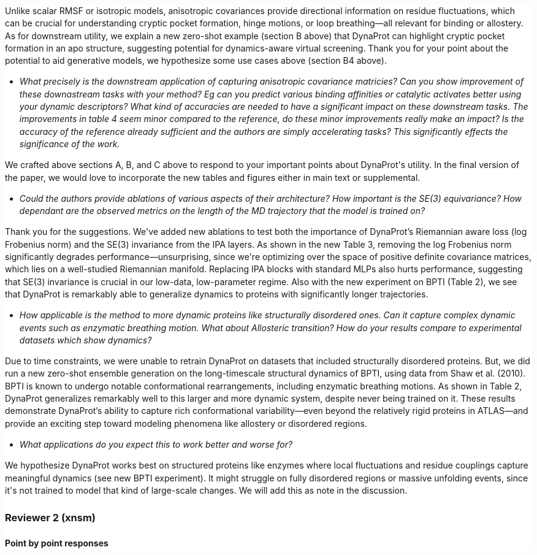 Unlike scalar RMSF or isotropic models, anisotropic covariances provide directional information on residue fluctuations, which can be crucial for understanding cryptic pocket formation, hinge motions, or loop breathing—all relevant for binding or allostery. As for downstream utility, we explain a new zero-shot example (section B above) that DynaProt can highlight cryptic pocket formation in an apo structure, suggesting potential for dynamics-aware virtual screening. Thank you for your point about the potential to aid generative models, we hypothesize some use cases above (section B4 above).

- _What precisely is the downstream application of capturing anisotropic covariance matricies? Can you show improvement of these downastream tasks with your method? Eg can you predict various binding affinities or catalytic activates better using your dynamic descriptors? What kind of accuracies are needed to have a significant impact on these downstream tasks. The improvements in table 4 seem minor compared to the reference, do these minor improvements really make an impact? Is the accuracy of the reference already sufficient and the authors are simply accelerating tasks? This significantly effects the significance of the work._

We crafted above sections A, B, and C above to respond to your important points about DynaProt's utility. In the final version of the paper, we would love to incorporate the new tables and figures either in main text or supplemental.

- _Could the authors provide ablations of various aspects of their architecture? How important is the SE(3) equivariance? How dependant are the observed metrics on the length of the MD trajectory that the model is trained on?_

Thank you for the suggestions. We've added new ablations to test both the importance of DynaProt’s Riemannian aware loss (log Frobenius norm) and the SE(3) invariance from the IPA layers. As shown in the new Table 3, removing the log Frobenius norm significantly degrades performance—unsurprising, since we're optimizing over the space of positive definite covariance matrices, which lies on a well-studied Riemannian manifold. Replacing IPA blocks with standard MLPs also hurts performance, suggesting that SE(3) invariance is crucial in our low-data, low-parameter regime. Also with the new experiment on BPTI (Table 2), we see that DynaProt is remarkably able to generalize dynamics to proteins with significantly longer trajectories.

- _How applicable is the method to more dynamic proteins like structurally disordered ones. Can it capture complex dynamic events such as enzymatic breathing motion. What about Allosteric transition? How do your results compare to experimental datasets which show dynamics?_

Due to time constraints, we were unable to retrain DynaProt on datasets that included structurally disordered proteins. But, we did run a new zero-shot ensemble generation on the long-timescale structural dynamics of BPTI, using data from Shaw et al. (2010). BPTI is known to undergo notable conformational rearrangements, including enzymatic breathing motions. As shown in Table 2, DynaProt generalizes remarkably well to this larger and more dynamic system, despite never being trained on it. These results demonstrate DynaProt’s ability to capture rich conformational variability—even beyond the relatively rigid proteins in ATLAS—and provide an exciting step toward modeling phenomena like allostery or disordered regions.

- _What applications do you expect this to work better and worse for?_

We hypothesize DynaProt works best on structured proteins like enzymes where local fluctuations and residue couplings capture meaningful dynamics (see new BPTI experiment). It might struggle on fully disordered regions or massive unfolding events, since it's not trained to model that kind of large-scale changes. We will add this as note in the discussion.

### Reviewer 2 (xnsm)

#### Point by point responses
